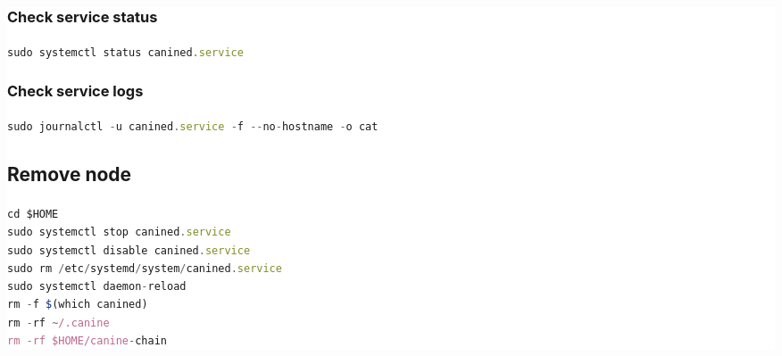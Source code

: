 ### Check service status
```js
sudo systemctl status canined.service
```

### Check service logs
```js
sudo journalctl -u canined.service -f --no-hostname -o cat
```

## Remove node
```js
cd $HOME
sudo systemctl stop canined.service
sudo systemctl disable canined.service
sudo rm /etc/systemd/system/canined.service
sudo systemctl daemon-reload
rm -f $(which canined)
rm -rf ~/.canine
rm -rf $HOME/canine-chain
```
